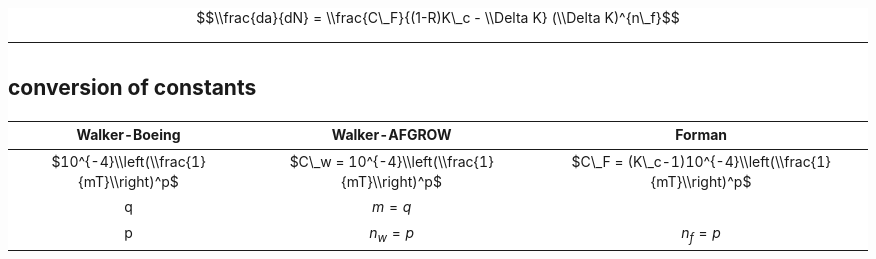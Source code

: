 $$\\frac{da}{dN} = \\frac{C\_F}{(1-R)K\_c - \\Delta K} (\\Delta K)^{n\_f}$$

----
## conversion of constants

|              Walker-Boeing              |                  Walker-AFGROW                 |                         Forman                         |
|:---------------------------------------:|:----------------------------------------------:|:------------------------------------------------------:|
| $10^{-4}\\left(\\frac{1}{mT}\\right)^p$ | $C\_w = 10^{-4}\\left(\\frac{1}{mT}\\right)^p$ | $C\_F = (K\_c-1)10^{-4}\\left(\\frac{1}{mT}\\right)^p$ |
|                    q                    |                    *m* = *q*                   |                                                        |
|                    p                    |             *n*<sub>*w*</sub> = *p*            |                 *n*<sub>*f*</sub> = *p*                |


